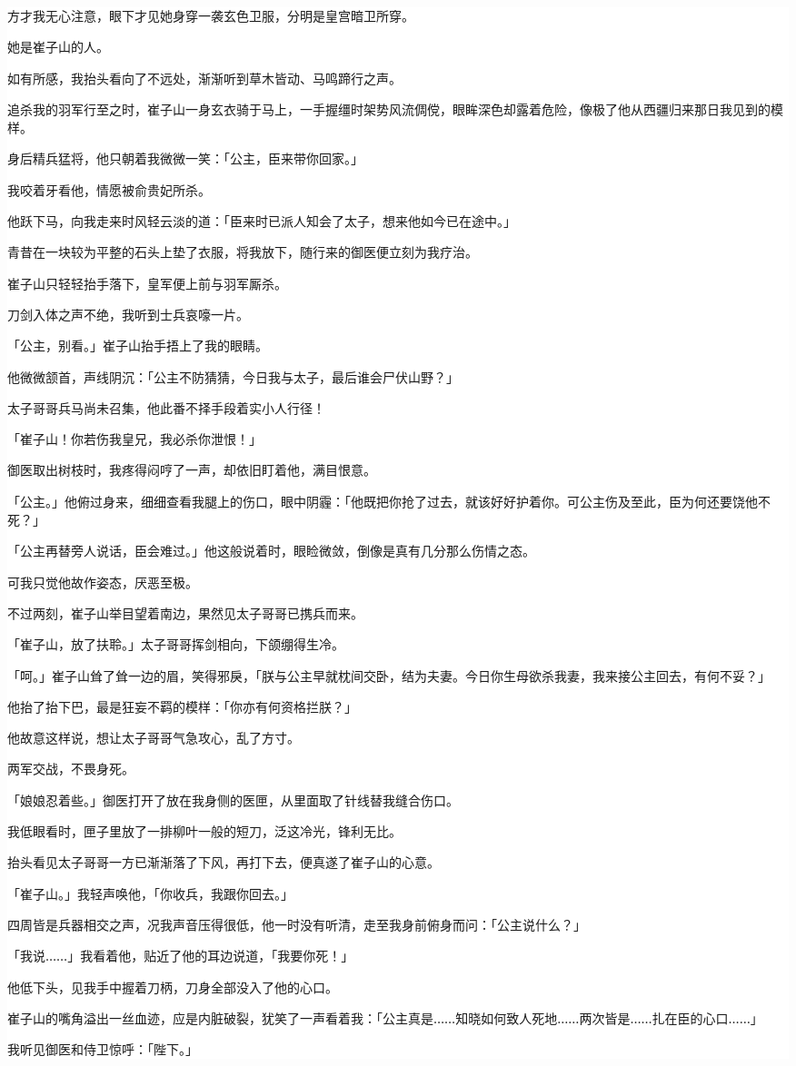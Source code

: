 方才我无心注意，眼下才见她身穿一袭玄色卫服，分明是皇宫暗卫所穿。

她是崔子山的人。

如有所感，我抬头看向了不远处，渐渐听到草木皆动、马鸣蹄行之声。

追杀我的羽军行至之时，崔子山一身玄衣骑于马上，一手握缰时架势风流倜傥，眼眸深色却露着危险，像极了他从西疆归来那日我见到的模样。

身后精兵猛将，他只朝着我微微一笑：「公主，臣来带你回家。」

我咬着牙看他，情愿被俞贵妃所杀。

他跃下马，向我走来时风轻云淡的道：「臣来时已派人知会了太子，想来他如今已在途中。」

青昔在一块较为平整的石头上垫了衣服，将我放下，随行来的御医便立刻为我疗治。

崔子山只轻轻抬手落下，皇军便上前与羽军厮杀。

刀剑入体之声不绝，我听到士兵哀嚎一片。

「公主，别看。」崔子山抬手捂上了我的眼睛。

他微微颔首，声线阴沉：「公主不防猜猜，今日我与太子，最后谁会尸伏山野？」

太子哥哥兵马尚未召集，他此番不择手段着实小人行径！

「崔子山！你若伤我皇兄，我必杀你泄恨！」

御医取出树枝时，我疼得闷哼了一声，却依旧盯着他，满目恨意。

「公主。」他俯过身来，细细查看我腿上的伤口，眼中阴霾：「他既把你抢了过去，就该好好护着你。可公主伤及至此，臣为何还要饶他不死？」

「公主再替旁人说话，臣会难过。」他这般说着时，眼睑微敛，倒像是真有几分那么伤情之态。

可我只觉他故作姿态，厌恶至极。

不过两刻，崔子山举目望着南边，果然见太子哥哥已携兵而来。

「崔子山，放了扶聆。」太子哥哥挥剑相向，下颌绷得生冷。

「呵。」崔子山耸了耸一边的眉，笑得邪戾，「朕与公主早就枕间交卧，结为夫妻。今日你生母欲杀我妻，我来接公主回去，有何不妥？」

他抬了抬下巴，最是狂妄不羁的模样：「你亦有何资格拦朕？」

他故意这样说，想让太子哥哥气急攻心，乱了方寸。

两军交战，不畏身死。

「娘娘忍着些。」御医打开了放在我身侧的医匣，从里面取了针线替我缝合伤口。

我低眼看时，匣子里放了一排柳叶一般的短刀，泛这冷光，锋利无比。

抬头看见太子哥哥一方已渐渐落了下风，再打下去，便真遂了崔子山的心意。

「崔子山。」我轻声唤他，「你收兵，我跟你回去。」

四周皆是兵器相交之声，况我声音压得很低，他一时没有听清，走至我身前俯身而问：「公主说什么？」

「我说……」我看着他，贴近了他的耳边说道，「我要你死！」

他低下头，见我手中握着刀柄，刀身全部没入了他的心口。

崔子山的嘴角溢出一丝血迹，应是内脏破裂，犹笑了一声看着我：「公主真是……知晓如何致人死地……两次皆是……扎在臣的心口……」

我听见御医和侍卫惊呼：「陛下。」
